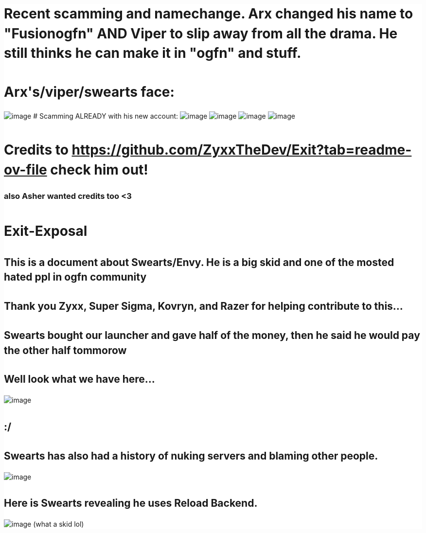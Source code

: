 # Recent scamming and namechange. Arx changed his name to "Fusionogfn" AND Viper to slip away from all the drama. He still thinks he can make it in "ogfn" and stuff. 
# Arx's/viper/swearts face:
<img width="1242" height="2208" alt="image" src="https://github.com/user-attachments/assets/df3c7331-df0e-46d8-b719-30b9af6b2216" />
# Scamming ALREADY with his new account:
<img width="1242" height="791" alt="image" src="https://github.com/user-attachments/assets/a0bc1e90-3d42-4430-a72a-8db11ee6a1fe" />
<img width="1318" height="832" alt="image" src="https://github.com/user-attachments/assets/f91047cf-795c-4885-b1ed-458790aed0c3" />
<img width="361" height="191" alt="image" src="https://github.com/user-attachments/assets/34711901-b0e9-4d6f-acfa-08b49050f5f9" />
<img width="651" height="553" alt="image" src="https://github.com/user-attachments/assets/cb44e5dc-00f4-497d-b72b-cb6eaa71bf46" />



# Credits to https://github.com/ZyxxTheDev/Exit?tab=readme-ov-file check him out!
### also Asher wanted credits too <3
# Exit-Exposal
## This is a document about Swearts/Envy. He is a big skid and one of the mosted hated ppl in ogfn community
## Thank you Zyxx, Super Sigma, Kovryn, and Razer for helping contribute to this...

## Swearts bought our launcher and gave half of the money, then he said he would pay the other half tommorow
## Well look what we have here...
![image](https://github.com/user-attachments/assets/74e4cc53-0325-431d-8a46-ce7badf5fa06)
## :/


## Swearts has also had a history of nuking servers and blaming other people.
![image](https://github.com/user-attachments/assets/f680cf1b-c96b-4cf7-8538-1df6f37cd3ee)


## Here is Swearts revealing he uses Reload Backend.
![image](https://github.com/user-attachments/assets/6a0c8d59-e188-46ed-8b99-067cac7ea043)
(what a skid lol)
